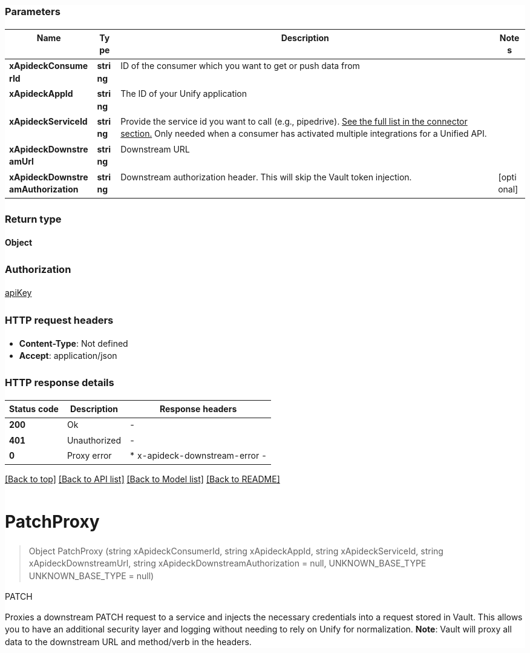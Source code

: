 
### Parameters

Name | Type | Description  | Notes
------------- | ------------- | ------------- | -------------
 **xApideckConsumerId** | **string**| ID of the consumer which you want to get or push data from | 
 **xApideckAppId** | **string**| The ID of your Unify application | 
 **xApideckServiceId** | **string**| Provide the service id you want to call (e.g., pipedrive). [See the full list in the connector section.](#section/Connectors) Only needed when a consumer has activated multiple integrations for a Unified API. | 
 **xApideckDownstreamUrl** | **string**| Downstream URL | 
 **xApideckDownstreamAuthorization** | **string**| Downstream authorization header. This will skip the Vault token injection. | [optional] 

### Return type

**Object**

### Authorization

[apiKey](../README.md#apiKey)

### HTTP request headers

 - **Content-Type**: Not defined
 - **Accept**: application/json


### HTTP response details
| Status code | Description | Response headers |
|-------------|-------------|------------------|
| **200** | Ok |  -  |
| **401** | Unauthorized |  -  |
| **0** | Proxy error |  * x-apideck-downstream-error -  <br>  |

[[Back to top]](#) [[Back to API list]](../README.md#documentation-for-api-endpoints) [[Back to Model list]](../README.md#documentation-for-models) [[Back to README]](../README.md)

<a name="patchproxy"></a>
# **PatchProxy**
> Object PatchProxy (string xApideckConsumerId, string xApideckAppId, string xApideckServiceId, string xApideckDownstreamUrl, string xApideckDownstreamAuthorization = null, UNKNOWN_BASE_TYPE UNKNOWN_BASE_TYPE = null)

PATCH

Proxies a downstream PATCH request to a service and injects the necessary credentials into a request stored in Vault. This allows you to have an additional security layer and logging without needing to rely on Unify for normalization. **Note**: Vault will proxy all data to the downstream URL and method/verb in the headers. 
